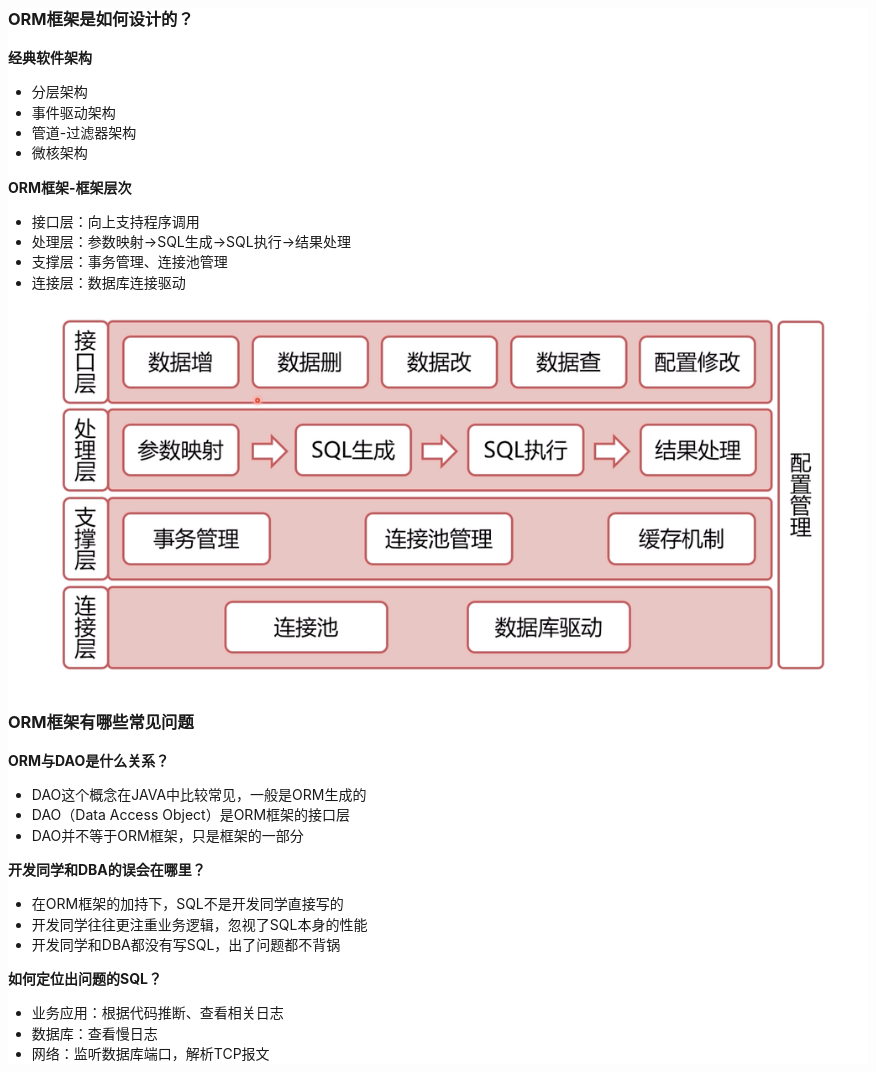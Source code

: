 ### ORM框架是如何设计的？

**经典软件架构**

- 分层架构
- 事件驱动架构
- 管道-过滤器架构
- 微核架构

**ORM框架-框架层次**

- 接口层：向上支持程序调用
- 处理层：参数映射->SQL生成->SQL执行->结果处理
- 支撑层：事务管理、连接池管理
- 连接层：数据库连接驱动

![图 9](images/396c8de263b1aeb8a19af8bee93607f50fc5b1bc4e69dc32bae8392ee767b1b1.png)  

### ORM框架有哪些常见问题

**ORM与DAO是什么关系？**

- DAO这个概念在JAVA中比较常见，一般是ORM生成的
- DAO（Data Access Object）是ORM框架的接口层
- DAO并不等于ORM框架，只是框架的一部分

**开发同学和DBA的误会在哪里？**

- 在ORM框架的加持下，SQL不是开发同学直接写的
- 开发同学往往更注重业务逻辑，忽视了SQL本身的性能
- 开发同学和DBA都没有写SQL，出了问题都不背锅

**如何定位出问题的SQL？**

- 业务应用：根据代码推断、查看相关日志
- 数据库：查看慢日志
- 网络：监听数据库端口，解析TCP报文
